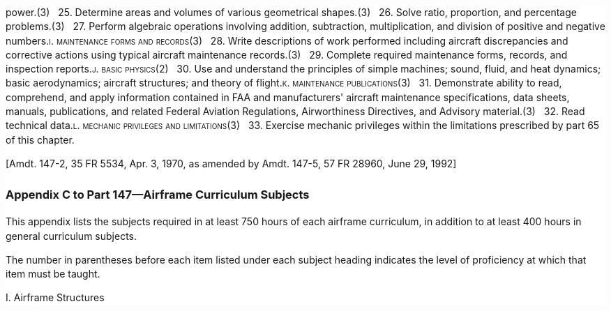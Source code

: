 power.</td></tr><tr><td align="right" class="gpotbl_cell" scope="row">(3)&nbsp;&nbsp;&nbsp;</td><td align="left" class="gpotbl_cell">25. Determine areas and volumes of various geometrical shapes.</td></tr><tr><td align="right" class="gpotbl_cell" scope="row">(3)&nbsp;&nbsp;&nbsp;</td><td align="left" class="gpotbl_cell">26. Solve ratio, proportion, and percentage problems.</td></tr><tr><td align="right" class="gpotbl_cell" scope="row">(3)&nbsp;&nbsp;&nbsp;</td><td align="left" class="gpotbl_cell">27. Perform algebraic operations involving addition, subtraction, multiplication, and division of positive and negative numbers.</td></tr><tr><td align="center" class="gpotbl_cell" colspan="2" scope="row"><span style="font-variant:small-caps;font-weight:normal">i. maintenance forms and records</span></td></tr><tr><td align="right" class="gpotbl_cell" scope="row">(3)&nbsp;&nbsp;&nbsp;</td><td align="left" class="gpotbl_cell">28. Write descriptions of work performed including aircraft discrepancies and corrective actions using typical aircraft maintenance records.</td></tr><tr><td align="right" class="gpotbl_cell" scope="row">(3)&nbsp;&nbsp;&nbsp;</td><td align="left" class="gpotbl_cell">29. Complete required maintenance forms, records, and inspection reports.</td></tr><tr><td align="center" class="gpotbl_cell" colspan="2" scope="row"><span style="font-variant:small-caps;font-weight:normal">j. basic physics</span></td></tr><tr><td align="right" class="gpotbl_cell" scope="row">(2)&nbsp;&nbsp;&nbsp;</td><td align="left" class="gpotbl_cell">30. Use and understand the principles of simple machines; sound, fluid, and heat dynamics; basic aerodynamics; aircraft structures; and theory of flight.</td></tr><tr><td align="center" class="gpotbl_cell" colspan="2" scope="row"><span style="font-variant:small-caps;font-weight:normal">k. maintenance publications</span></td></tr><tr><td align="right" class="gpotbl_cell" scope="row">(3)&nbsp;&nbsp;&nbsp;</td><td align="left" class="gpotbl_cell">31. Demonstrate ability to read, comprehend, and apply information contained in FAA and manufacturers' aircraft maintenance specifications, data sheets, manuals, publications, and related Federal Aviation Regulations, Airworthiness Directives, and Advisory material.</td></tr><tr><td align="right" class="gpotbl_cell" scope="row">(3)&nbsp;&nbsp;&nbsp;</td><td align="left" class="gpotbl_cell">32. Read technical data.</td></tr><tr><td align="center" class="gpotbl_cell" colspan="2" scope="row"><span style="font-variant:small-caps;font-weight:normal">l. mechanic privileges and limitations</span></td></tr><tr><td align="right" class="gpotbl_cell" scope="row">(3)&nbsp;&nbsp;&nbsp;</td><td align="left" class="gpotbl_cell">33. Exercise mechanic privileges within the limitations prescribed by part 65 of this chapter.</td></tr></tbody></table>

\[Amdt. 147-2, 35 FR 5534, Apr. 3, 1970, as amended by Amdt. 147-5, 57 FR 28960, June 29, 1992\]

### Appendix C to Part 147—Airframe Curriculum Subjects

This appendix lists the subjects required in at least 750 hours of each airframe curriculum, in addition to at least 400 hours in general curriculum subjects.

The number in parentheses before each item listed under each subject heading indicates the level of proficiency at which that item must be taught.

I. Airframe Structures
